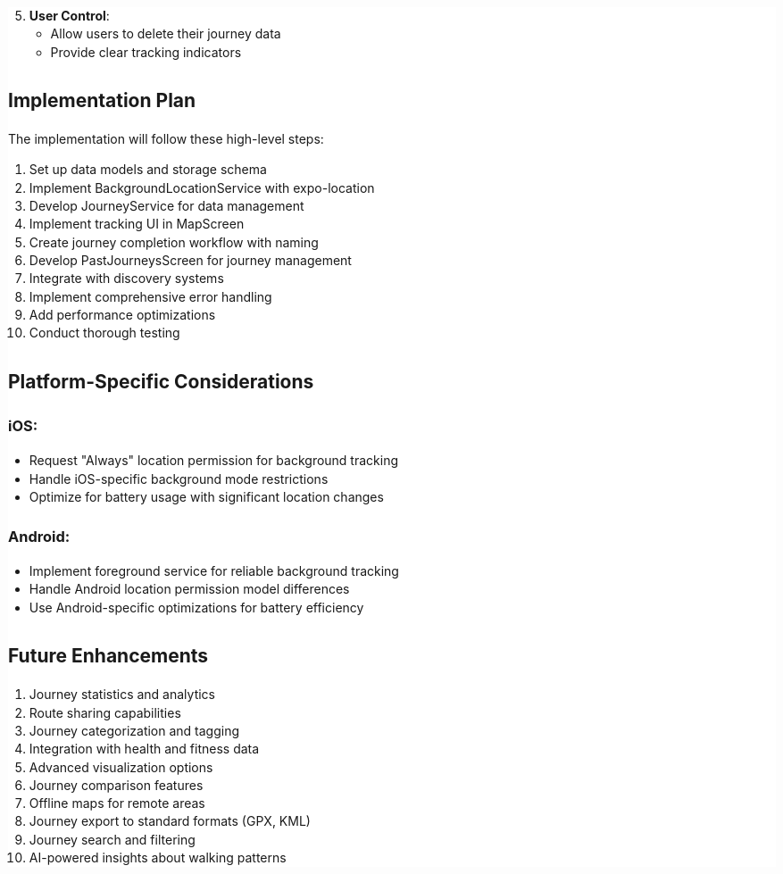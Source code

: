 5. **User Control**:
   - Allow users to delete their journey data
   - Provide clear tracking indicators

## Implementation Plan

The implementation will follow these high-level steps:

1. Set up data models and storage schema
2. Implement BackgroundLocationService with expo-location
3. Develop JourneyService for data management
4. Implement tracking UI in MapScreen
5. Create journey completion workflow with naming
6. Develop PastJourneysScreen for journey management
7. Integrate with discovery systems
8. Implement comprehensive error handling
9. Add performance optimizations
10. Conduct thorough testing

## Platform-Specific Considerations

### iOS:
- Request "Always" location permission for background tracking
- Handle iOS-specific background mode restrictions
- Optimize for battery usage with significant location changes

### Android:
- Implement foreground service for reliable background tracking
- Handle Android location permission model differences
- Use Android-specific optimizations for battery efficiency

## Future Enhancements

1. Journey statistics and analytics
2. Route sharing capabilities
3. Journey categorization and tagging
4. Integration with health and fitness data
5. Advanced visualization options
6. Journey comparison features
7. Offline maps for remote areas
8. Journey export to standard formats (GPX, KML)
9. Journey search and filtering
10. AI-powered insights about walking patterns